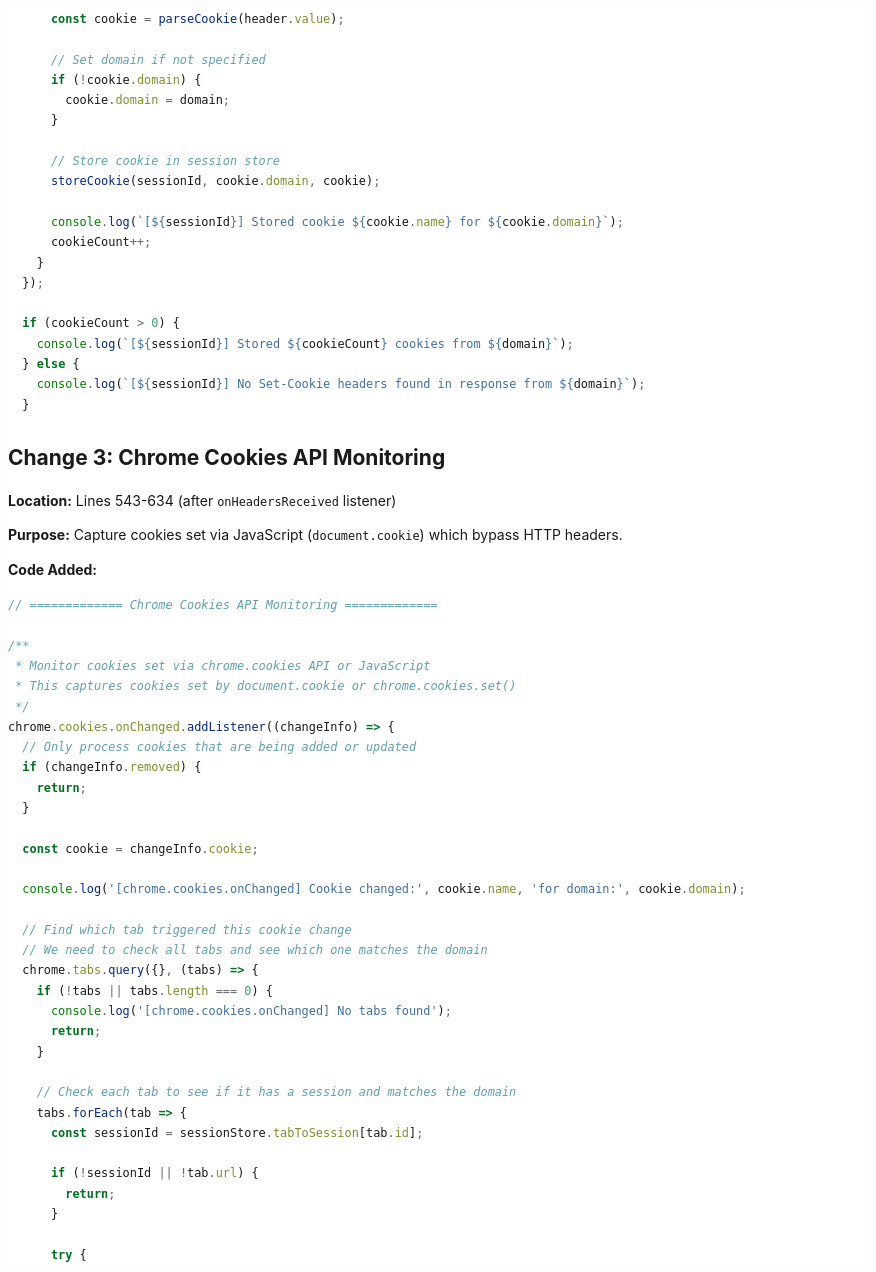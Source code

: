 ```javascript
      const cookie = parseCookie(header.value);

      // Set domain if not specified
      if (!cookie.domain) {
        cookie.domain = domain;
      }

      // Store cookie in session store
      storeCookie(sessionId, cookie.domain, cookie);

      console.log(`[${sessionId}] Stored cookie ${cookie.name} for ${cookie.domain}`);
      cookieCount++;
    }
  });

  if (cookieCount > 0) {
    console.log(`[${sessionId}] Stored ${cookieCount} cookies from ${domain}`);
  } else {
    console.log(`[${sessionId}] No Set-Cookie headers found in response from ${domain}`);
  }
```

## Change 3: Chrome Cookies API Monitoring

**Location:** Lines 543-634 (after `onHeadersReceived` listener)

**Purpose:** Capture cookies set via JavaScript (`document.cookie`) which bypass HTTP headers.

**Code Added:**
```javascript
// ============= Chrome Cookies API Monitoring =============

/**
 * Monitor cookies set via chrome.cookies API or JavaScript
 * This captures cookies set by document.cookie or chrome.cookies.set()
 */
chrome.cookies.onChanged.addListener((changeInfo) => {
  // Only process cookies that are being added or updated
  if (changeInfo.removed) {
    return;
  }

  const cookie = changeInfo.cookie;

  console.log('[chrome.cookies.onChanged] Cookie changed:', cookie.name, 'for domain:', cookie.domain);

  // Find which tab triggered this cookie change
  // We need to check all tabs and see which one matches the domain
  chrome.tabs.query({}, (tabs) => {
    if (!tabs || tabs.length === 0) {
      console.log('[chrome.cookies.onChanged] No tabs found');
      return;
    }

    // Check each tab to see if it has a session and matches the domain
    tabs.forEach(tab => {
      const sessionId = sessionStore.tabToSession[tab.id];

      if (!sessionId || !tab.url) {
        return;
      }

      try {
```